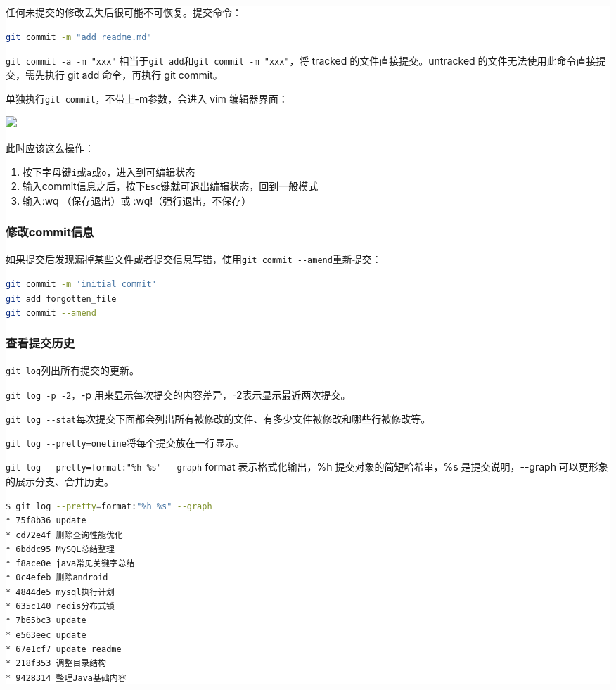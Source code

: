 任何未提交的修改丢失后很可能不可恢复。提交命令：

```bash
git commit -m "add readme.md"
```

`git commit -a -m "xxx"` 相当于`git add`和`git commit -m "xxx"`，将 tracked 的文件直接提交。untracked 的文件无法使用此命令直接提交，需先执行 git add 命令，再执行 git commit。

单独执行`git commit`，不带上-m参数，会进入 vim 编辑器界面：

![](http://img.dabin-coder.cn/image/image-20210830225020753.png)

此时应该这么操作：

1. 按下字母键`i`或`a`或`o`，进入到可编辑状态
2. 输入commit信息之后，按下`Esc`键就可退出编辑状态，回到一般模式
3. 输入:wq （保存退出）或 :wq!（强行退出，不保存）

### 修改commit信息

如果提交后发现漏掉某些文件或者提交信息写错，使用`git commit --amend`重新提交：

```bash
git commit -m 'initial commit'
git add forgotten_file
git commit --amend
```


### 查看提交历史

`git log`列出所有提交的更新。

`git log -p -2`，-p 用来显示每次提交的内容差异，-2表示显示最近两次提交。

`git log --stat`每次提交下面都会列出所有被修改的文件、有多少文件被修改和哪些行被修改等。

`git log --pretty=oneline`将每个提交放在一行显示。

`git log --pretty=format:"%h %s" --graph` format 表示格式化输出，%h 提交对象的简短哈希串，%s 是提交说明，--graph 可以更形象的展示分支、合并历史。

```bash
$ git log --pretty=format:"%h %s" --graph
* 75f8b36 update
* cd72e4f 删除查询性能优化
* 6bddc95 MySQL总结整理
* f8ace0e java常见关键字总结
* 0c4efeb 删除android
* 4844de5 mysql执行计划
* 635c140 redis分布式锁
* 7b65bc3 update
* e563eec update
* 67e1cf7 update readme
* 218f353 调整目录结构
* 9428314 整理Java基础内容
```
